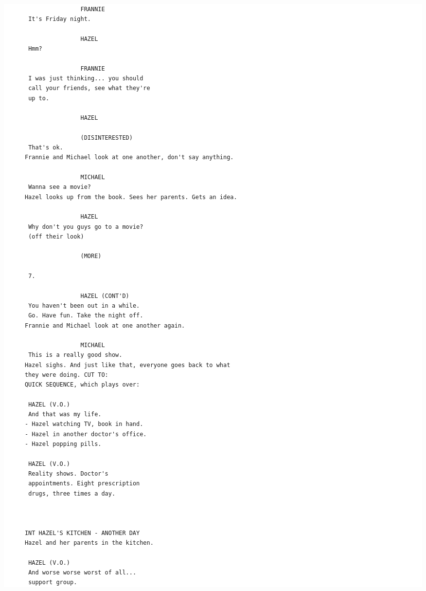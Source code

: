                           FRANNIE
           It's Friday night.

                          HAZEL
           Hmm?

                          FRANNIE
           I was just thinking... you should
           call your friends, see what they're
           up to.

                          HAZEL

                          (DISINTERESTED)
           That's ok.
          Frannie and Michael look at one another, don't say anything.

                          MICHAEL
           Wanna see a movie?
          Hazel looks up from the book. Sees her parents. Gets an idea.

                          HAZEL
           Why don't you guys go to a movie?
           (off their look)

                          (MORE)

           7.

                          HAZEL (CONT'D)
           You haven't been out in a while.
           Go. Have fun. Take the night off.
          Frannie and Michael look at one another again.

                          MICHAEL
           This is a really good show.
          Hazel sighs. And just like that, everyone goes back to what
          they were doing. CUT TO:
          QUICK SEQUENCE, which plays over:

           HAZEL (V.O.)
           And that was my life.
          - Hazel watching TV, book in hand.
          - Hazel in another doctor's office.
          - Hazel popping pills.

           HAZEL (V.O.)
           Reality shows. Doctor's
           appointments. Eight prescription
           drugs, three times a day.

                         

          INT HAZEL'S KITCHEN - ANOTHER DAY
          Hazel and her parents in the kitchen.

           HAZEL (V.O.)
           And worse worse worst of all...
           support group.
